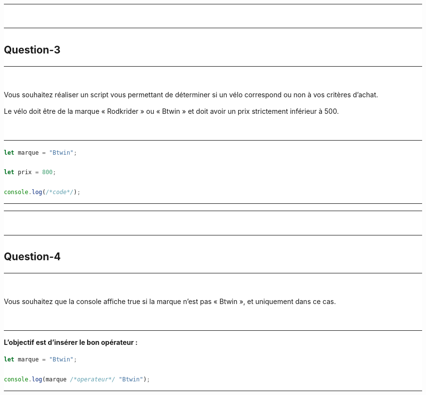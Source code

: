 
---

<br>

---

## **Question-3**

---

<br>

Vous souhaitez réaliser un script vous permettant de déterminer si un vélo correspond ou non à vos critères d’achat.

Le vélo doit être de la marque « Rodkrider » ou « Btwin » et doit avoir un prix strictement inférieur à 500.

<br>

---

```js
let marque = "Btwin";

let prix = 800;

console.log(/*code*/);
```

---

---

<br>

---

## **Question-4**

---

<br>

Vous souhaitez que la console affiche true si la marque n’est pas « Btwin », et uniquement dans ce cas.

<br>

---

**L’objectif est d’insérer le bon opérateur :**

```js
let marque = "Btwin";

console.log(marque /*operateur*/ "Btwin");
```

---